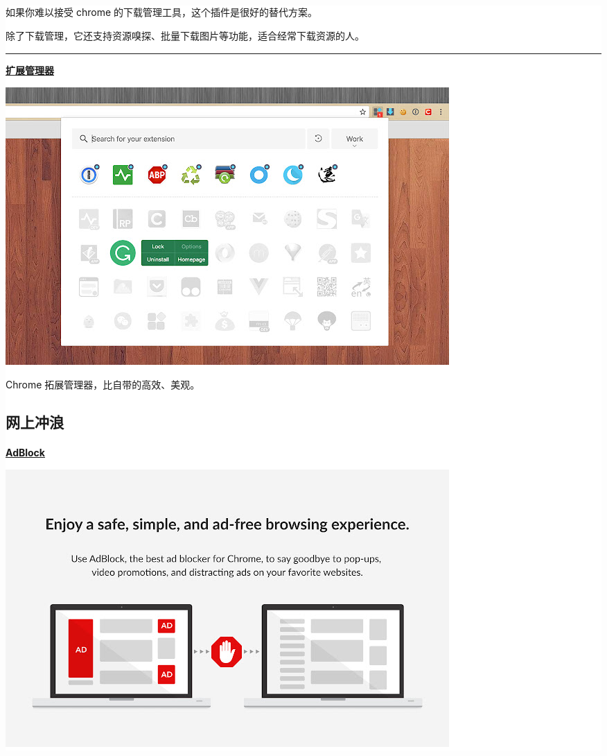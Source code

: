 如果你难以接受 chrome 的下载管理工具，这个插件是很好的替代方案。

除了下载管理，它还支持资源嗅探、批量下载图片等功能，适合经常下载资源的人。

---

[**扩展管理器**](https://chrome.google.com/webstore/detail/extension-manager/gjldcdngmdknpinoemndlidpcabkggco)

![](img/extension-manager.png)

Chrome 拓展管理器，比自带的高效、美观。

## 网上冲浪

[**AdBlock**](https://chrome.google.com/webstore/detail/adblock-%E2%80%94-best-ad-blocker/gighmmpiobklfepjocnamgkkbiglidom)

![](img/adblock.png)
